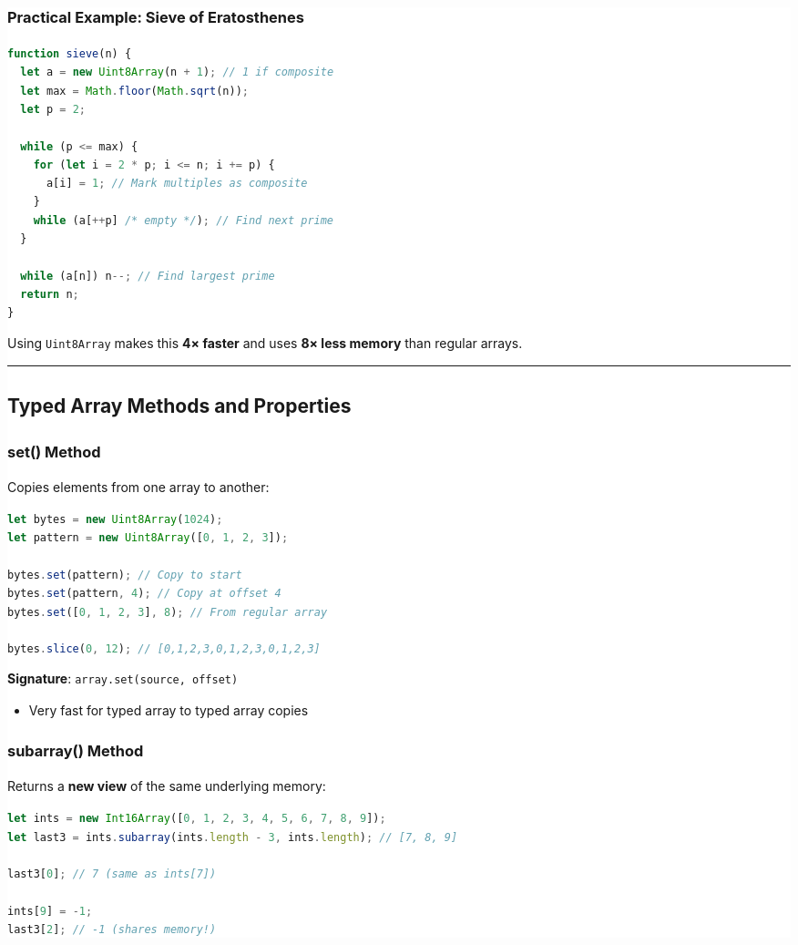 ### Practical Example: Sieve of Eratosthenes

```javascript
function sieve(n) {
  let a = new Uint8Array(n + 1); // 1 if composite
  let max = Math.floor(Math.sqrt(n));
  let p = 2;

  while (p <= max) {
    for (let i = 2 * p; i <= n; i += p) {
      a[i] = 1; // Mark multiples as composite
    }
    while (a[++p] /* empty */); // Find next prime
  }

  while (a[n]) n--; // Find largest prime
  return n;
}
```

Using `Uint8Array` makes this **4× faster** and uses **8× less memory** than regular arrays.

---

## Typed Array Methods and Properties

### set() Method

Copies elements from one array to another:

```javascript
let bytes = new Uint8Array(1024);
let pattern = new Uint8Array([0, 1, 2, 3]);

bytes.set(pattern); // Copy to start
bytes.set(pattern, 4); // Copy at offset 4
bytes.set([0, 1, 2, 3], 8); // From regular array

bytes.slice(0, 12); // [0,1,2,3,0,1,2,3,0,1,2,3]
```

**Signature**: `array.set(source, offset)`

- Very fast for typed array to typed array copies

### subarray() Method

Returns a **new view** of the same underlying memory:

```javascript
let ints = new Int16Array([0, 1, 2, 3, 4, 5, 6, 7, 8, 9]);
let last3 = ints.subarray(ints.length - 3, ints.length); // [7, 8, 9]

last3[0]; // 7 (same as ints[7])

ints[9] = -1;
last3[2]; // -1 (shares memory!)
```
